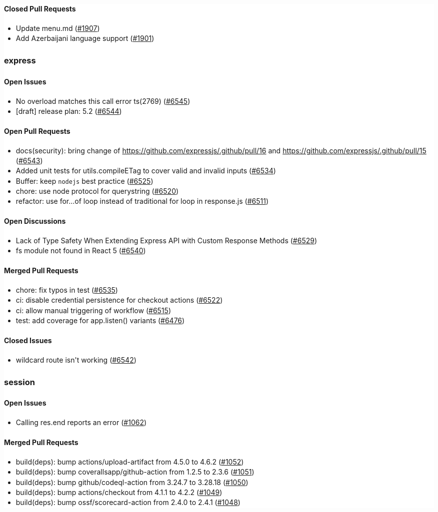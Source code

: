 #### Closed Pull Requests

- Update menu.md ([#1907](https://github.com/expressjs/expressjs.com/pull/1907))
- Add Azerbaijani language support ([#1901](https://github.com/expressjs/expressjs.com/pull/1901))

### express

#### Open Issues

- No overload matches this call error ts(2769) ([#6545](https://github.com/expressjs/express/issues/6545))
- [draft] release plan: 5.2 ([#6544](https://github.com/expressjs/express/issues/6544))

#### Open Pull Requests

- docs(security): bring change of https://github.com/expressjs/.github/pull/16 and https://github.com/expressjs/.github/pull/15 ([#6543](https://github.com/expressjs/express/pull/6543))
- Added unit tests for utils.compileETag to cover valid and invalid inputs ([#6534](https://github.com/expressjs/express/pull/6534))
- Buffer: keep `nodejs` best practice ([#6525](https://github.com/expressjs/express/pull/6525))
- chore: use node protocol for querystring ([#6520](https://github.com/expressjs/express/pull/6520))
- refactor: use for...of loop instead of traditional for loop in response.js ([#6511](https://github.com/expressjs/express/pull/6511))

#### Open Discussions

- Lack of Type Safety When Extending Express API with Custom Response Methods ([#6529](https://github.com/expressjs/express/discussions/6529))
- fs module not found in React 5 ([#6540](https://github.com/expressjs/express/discussions/6540))

#### Merged Pull Requests

- chore: fix typos in test ([#6535](https://github.com/expressjs/express/pull/6535))
- ci: disable credential persistence for checkout actions ([#6522](https://github.com/expressjs/express/pull/6522))
- ci: allow manual triggering of workflow ([#6515](https://github.com/expressjs/express/pull/6515))
- test: add coverage for app.listen() variants ([#6476](https://github.com/expressjs/express/pull/6476))

#### Closed Issues

- wildcard route isn't working ([#6542](https://github.com/expressjs/express/issues/6542))

### session

#### Open Issues

- Calling res.end reports an error ([#1062](https://github.com/expressjs/session/issues/1062))

#### Merged Pull Requests

- build(deps): bump actions/upload-artifact from 4.5.0 to 4.6.2 ([#1052](https://github.com/expressjs/session/pull/1052))
- build(deps): bump coverallsapp/github-action from 1.2.5 to 2.3.6 ([#1051](https://github.com/expressjs/session/pull/1051))
- build(deps): bump github/codeql-action from 3.24.7 to 3.28.18 ([#1050](https://github.com/expressjs/session/pull/1050))
- build(deps): bump actions/checkout from 4.1.1 to 4.2.2 ([#1049](https://github.com/expressjs/session/pull/1049))
- build(deps): bump ossf/scorecard-action from 2.4.0 to 2.4.1 ([#1048](https://github.com/expressjs/session/pull/1048))
